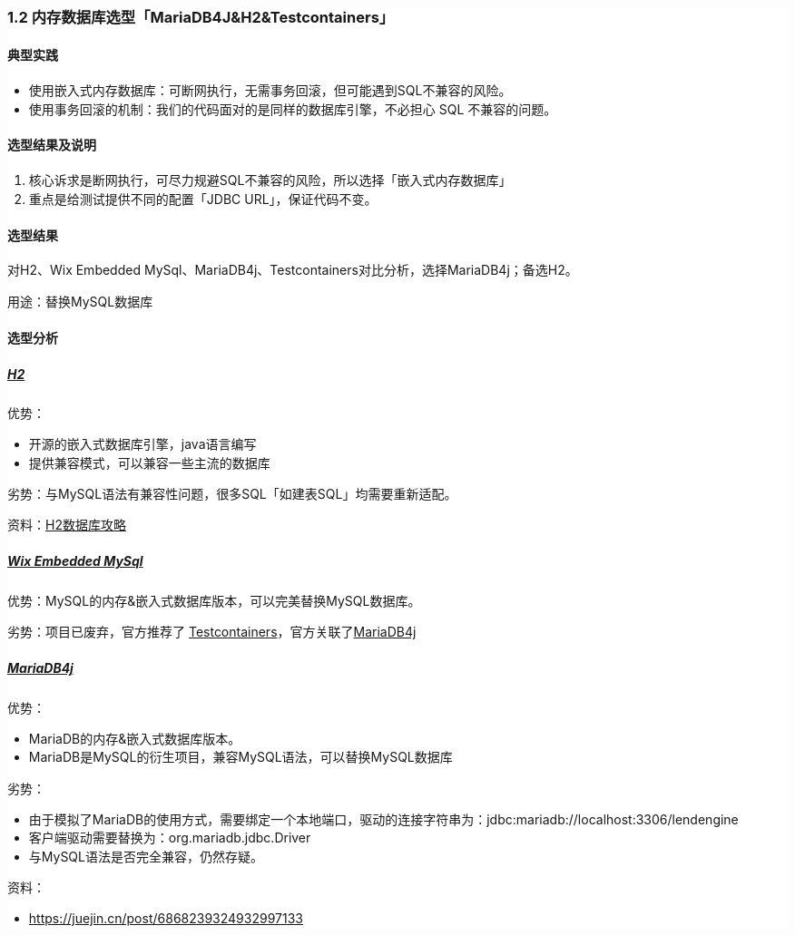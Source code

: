 


### 1.2 内存数据库选型「MariaDB4J&H2&Testcontainers」

#### 典型实践

- 使用嵌入式内存数据库：可断网执行，无需事务回滚，但可能遇到SQL不兼容的风险。
- 使用事务回滚的机制：我们的代码面对的是同样的数据库引擎，不必担心 SQL 不兼容的问题。

#### 选型结果及说明

1. 核心诉求是断网执行，可尽力规避SQL不兼容的风险，所以选择「嵌入式内存数据库」
2. 重点是给测试提供不同的配置「JDBC URL」，保证代码不变。

#### 选型结果

对H2、Wix Embedded MySql、MariaDB4j、Testcontainers对比分析，选择MariaDB4j；备选H2。

用途：替换MySQL数据库

#### 选型分析

##### [H2](https://github.com/h2database/h2database)

优势：

- 开源的嵌入式数据库引擎，java语言编写
- 提供兼容模式，可以兼容一些主流的数据库

劣势：与MySQL语法有兼容性问题，很多SQL「如建表SQL」均需要重新适配。

资料：[H2数据库攻略](https://www.cnblogs.com/gao241/p/3480472.html)

##### [Wix Embedded MySql](https://github.com/wix/wix-embedded-mysql)

优势：MySQL的内存&嵌入式数据库版本，可以完美替换MySQL数据库。

劣势：项目已废弃，官方推荐了 [Testcontainers](https://www.testcontainers.org/)，官方关联了[MariaDB4j](https://github.com/vorburger/MariaDB4j) 

##### **[MariaDB4j](https://github.com/vorburger/MariaDB4j)**

优势：

- MariaDB的内存&嵌入式数据库版本。
- MariaDB是MySQL的衍生项目，兼容MySQL语法，可以替换MySQL数据库

劣势：

- 由于模拟了MariaDB的使用方式，需要绑定一个本地端口，驱动的连接字符串为：jdbc:mariadb://localhost:3306/lendengine
- 客户端驱动需要替换为：org.mariadb.jdbc.Driver
- 与MySQL语法是否完全兼容，仍然存疑。

资料：

- https://juejin.cn/post/6868239324932997133

